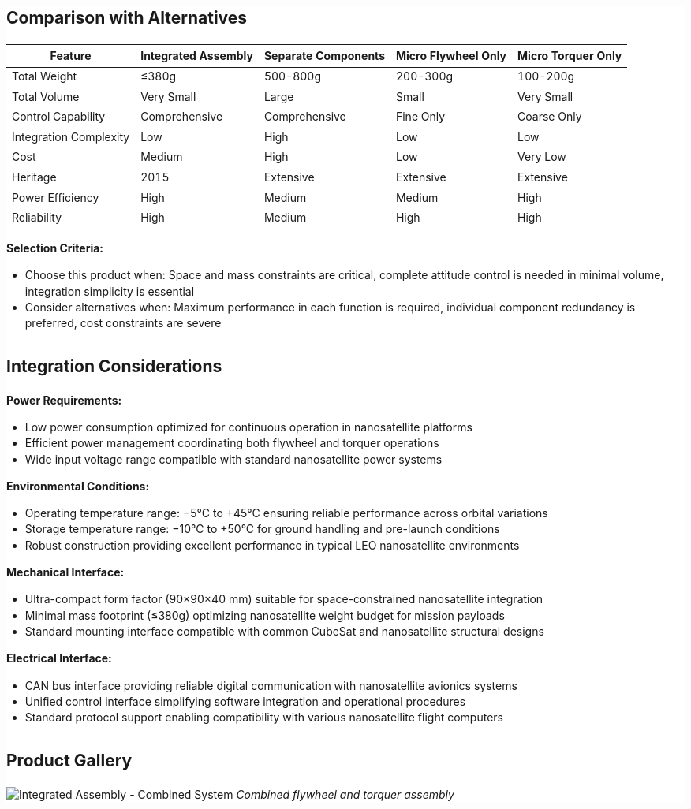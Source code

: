 ## Comparison with Alternatives

| Feature | Integrated Assembly | Separate Components | Micro Flywheel Only | Micro Torquer Only |
|---------|-------------------|--------------------|---------------------|--------------------|
| Total Weight | ≤380g | 500-800g | 200-300g | 100-200g |
| Total Volume | Very Small | Large | Small | Very Small |
| Control Capability | Comprehensive | Comprehensive | Fine Only | Coarse Only |
| Integration Complexity | Low | High | Low | Low |
| Cost | Medium | High | Low | Very Low |
| Heritage | 2015 | Extensive | Extensive | Extensive |
| Power Efficiency | High | Medium | Medium | High |
| Reliability | High | Medium | High | High |

**Selection Criteria:**
- Choose this product when: Space and mass constraints are critical, complete attitude control is needed in minimal volume, integration simplicity is essential
- Consider alternatives when: Maximum performance in each function is required, individual component redundancy is preferred, cost constraints are severe

## Integration Considerations

**Power Requirements:**
- Low power consumption optimized for continuous operation in nanosatellite platforms
- Efficient power management coordinating both flywheel and torquer operations
- Wide input voltage range compatible with standard nanosatellite power systems

**Environmental Conditions:**
- Operating temperature range: −5°C to +45°C ensuring reliable performance across orbital variations
- Storage temperature range: −10°C to +50°C for ground handling and pre-launch conditions
- Robust construction providing excellent performance in typical LEO nanosatellite environments

**Mechanical Interface:**
- Ultra-compact form factor (90×90×40 mm) suitable for space-constrained nanosatellite integration
- Minimal mass footprint (≤380g) optimizing nanosatellite weight budget for mission payloads
- Standard mounting interface compatible with common CubeSat and nanosatellite structural designs

**Electrical Interface:**
- CAN bus interface providing reliable digital communication with nanosatellite avionics systems
- Unified control interface simplifying software integration and operational procedures
- Standard protocol support enabling compatibility with various nanosatellite flight computers

## Product Gallery

![Integrated Assembly - Combined System](https://solarwing.space/images/products/micro-nano-flywheel-and-magnetic-torquer-assembly/gallery-1.webp)
*Combined flywheel and torquer assembly*
